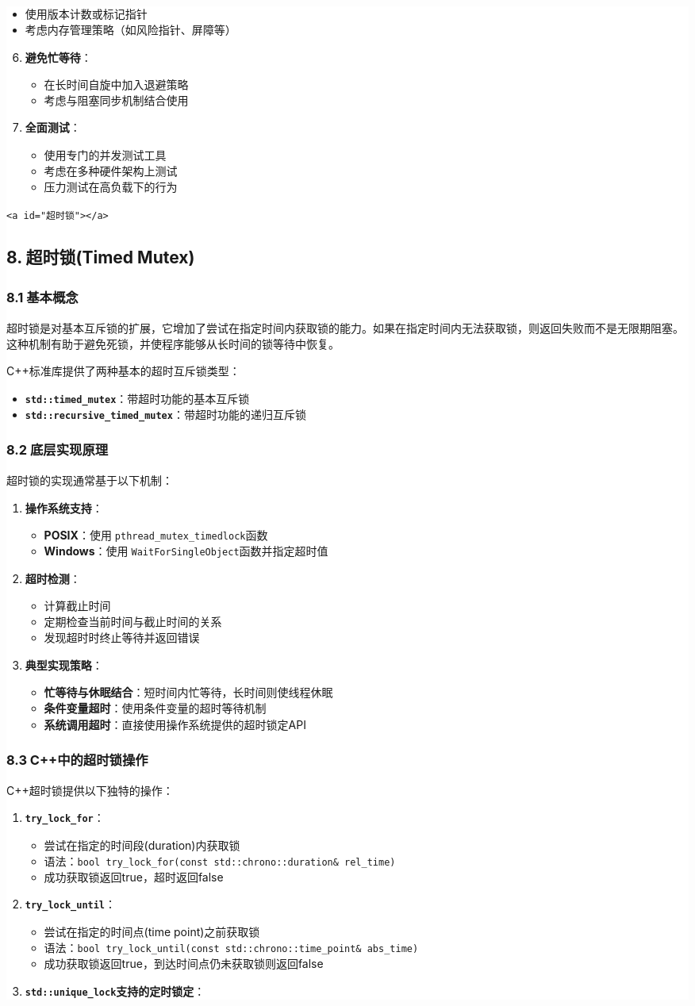    - 使用版本计数或标记指针
   - 考虑内存管理策略（如风险指针、屏障等）
6. **避免忙等待**：

   - 在长时间自旋中加入退避策略
   - 考虑与阻塞同步机制结合使用
7. **全面测试**：

   - 使用专门的并发测试工具
   - 考虑在多种硬件架构上测试
   - 压力测试在高负载下的行为

`<a id="超时锁"></a>`

## 8. 超时锁(Timed Mutex)

### 8.1 基本概念

超时锁是对基本互斥锁的扩展，它增加了尝试在指定时间内获取锁的能力。如果在指定时间内无法获取锁，则返回失败而不是无限期阻塞。这种机制有助于避免死锁，并使程序能够从长时间的锁等待中恢复。

C++标准库提供了两种基本的超时互斥锁类型：

- **`std::timed_mutex`**：带超时功能的基本互斥锁
- **`std::recursive_timed_mutex`**：带超时功能的递归互斥锁

### 8.2 底层实现原理

超时锁的实现通常基于以下机制：

1. **操作系统支持**：

   - **POSIX**：使用 `pthread_mutex_timedlock`函数
   - **Windows**：使用 `WaitForSingleObject`函数并指定超时值
2. **超时检测**：

   - 计算截止时间
   - 定期检查当前时间与截止时间的关系
   - 发现超时时终止等待并返回错误
3. **典型实现策略**：

   - **忙等待与休眠结合**：短时间内忙等待，长时间则使线程休眠
   - **条件变量超时**：使用条件变量的超时等待机制
   - **系统调用超时**：直接使用操作系统提供的超时锁定API

### 8.3 C++中的超时锁操作

C++超时锁提供以下独特的操作：

1. **`try_lock_for`**：

   - 尝试在指定的时间段(duration)内获取锁
   - 语法：`bool try_lock_for(const std::chrono::duration& rel_time)`
   - 成功获取锁返回true，超时返回false
2. **`try_lock_until`**：

   - 尝试在指定的时间点(time point)之前获取锁
   - 语法：`bool try_lock_until(const std::chrono::time_point& abs_time)`
   - 成功获取锁返回true，到达时间点仍未获取锁则返回false
3. **`std::unique_lock`支持的定时锁定**：
